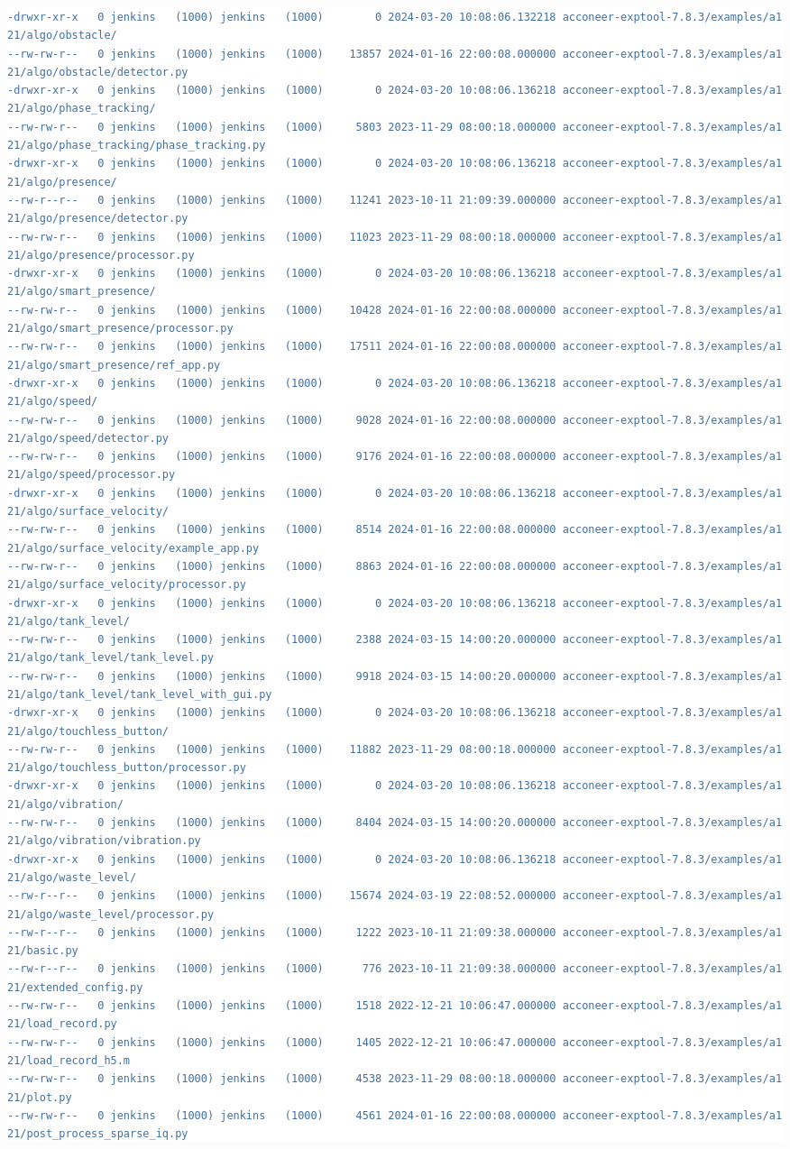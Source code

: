 ```diff
-drwxr-xr-x   0 jenkins   (1000) jenkins   (1000)        0 2024-03-20 10:08:06.132218 acconeer-exptool-7.8.3/examples/a121/algo/obstacle/
--rw-rw-r--   0 jenkins   (1000) jenkins   (1000)    13857 2024-01-16 22:00:08.000000 acconeer-exptool-7.8.3/examples/a121/algo/obstacle/detector.py
-drwxr-xr-x   0 jenkins   (1000) jenkins   (1000)        0 2024-03-20 10:08:06.136218 acconeer-exptool-7.8.3/examples/a121/algo/phase_tracking/
--rw-rw-r--   0 jenkins   (1000) jenkins   (1000)     5803 2023-11-29 08:00:18.000000 acconeer-exptool-7.8.3/examples/a121/algo/phase_tracking/phase_tracking.py
-drwxr-xr-x   0 jenkins   (1000) jenkins   (1000)        0 2024-03-20 10:08:06.136218 acconeer-exptool-7.8.3/examples/a121/algo/presence/
--rw-r--r--   0 jenkins   (1000) jenkins   (1000)    11241 2023-10-11 21:09:39.000000 acconeer-exptool-7.8.3/examples/a121/algo/presence/detector.py
--rw-rw-r--   0 jenkins   (1000) jenkins   (1000)    11023 2023-11-29 08:00:18.000000 acconeer-exptool-7.8.3/examples/a121/algo/presence/processor.py
-drwxr-xr-x   0 jenkins   (1000) jenkins   (1000)        0 2024-03-20 10:08:06.136218 acconeer-exptool-7.8.3/examples/a121/algo/smart_presence/
--rw-rw-r--   0 jenkins   (1000) jenkins   (1000)    10428 2024-01-16 22:00:08.000000 acconeer-exptool-7.8.3/examples/a121/algo/smart_presence/processor.py
--rw-rw-r--   0 jenkins   (1000) jenkins   (1000)    17511 2024-01-16 22:00:08.000000 acconeer-exptool-7.8.3/examples/a121/algo/smart_presence/ref_app.py
-drwxr-xr-x   0 jenkins   (1000) jenkins   (1000)        0 2024-03-20 10:08:06.136218 acconeer-exptool-7.8.3/examples/a121/algo/speed/
--rw-rw-r--   0 jenkins   (1000) jenkins   (1000)     9028 2024-01-16 22:00:08.000000 acconeer-exptool-7.8.3/examples/a121/algo/speed/detector.py
--rw-rw-r--   0 jenkins   (1000) jenkins   (1000)     9176 2024-01-16 22:00:08.000000 acconeer-exptool-7.8.3/examples/a121/algo/speed/processor.py
-drwxr-xr-x   0 jenkins   (1000) jenkins   (1000)        0 2024-03-20 10:08:06.136218 acconeer-exptool-7.8.3/examples/a121/algo/surface_velocity/
--rw-rw-r--   0 jenkins   (1000) jenkins   (1000)     8514 2024-01-16 22:00:08.000000 acconeer-exptool-7.8.3/examples/a121/algo/surface_velocity/example_app.py
--rw-rw-r--   0 jenkins   (1000) jenkins   (1000)     8863 2024-01-16 22:00:08.000000 acconeer-exptool-7.8.3/examples/a121/algo/surface_velocity/processor.py
-drwxr-xr-x   0 jenkins   (1000) jenkins   (1000)        0 2024-03-20 10:08:06.136218 acconeer-exptool-7.8.3/examples/a121/algo/tank_level/
--rw-rw-r--   0 jenkins   (1000) jenkins   (1000)     2388 2024-03-15 14:00:20.000000 acconeer-exptool-7.8.3/examples/a121/algo/tank_level/tank_level.py
--rw-rw-r--   0 jenkins   (1000) jenkins   (1000)     9918 2024-03-15 14:00:20.000000 acconeer-exptool-7.8.3/examples/a121/algo/tank_level/tank_level_with_gui.py
-drwxr-xr-x   0 jenkins   (1000) jenkins   (1000)        0 2024-03-20 10:08:06.136218 acconeer-exptool-7.8.3/examples/a121/algo/touchless_button/
--rw-rw-r--   0 jenkins   (1000) jenkins   (1000)    11882 2023-11-29 08:00:18.000000 acconeer-exptool-7.8.3/examples/a121/algo/touchless_button/processor.py
-drwxr-xr-x   0 jenkins   (1000) jenkins   (1000)        0 2024-03-20 10:08:06.136218 acconeer-exptool-7.8.3/examples/a121/algo/vibration/
--rw-rw-r--   0 jenkins   (1000) jenkins   (1000)     8404 2024-03-15 14:00:20.000000 acconeer-exptool-7.8.3/examples/a121/algo/vibration/vibration.py
-drwxr-xr-x   0 jenkins   (1000) jenkins   (1000)        0 2024-03-20 10:08:06.136218 acconeer-exptool-7.8.3/examples/a121/algo/waste_level/
--rw-r--r--   0 jenkins   (1000) jenkins   (1000)    15674 2024-03-19 22:08:52.000000 acconeer-exptool-7.8.3/examples/a121/algo/waste_level/processor.py
--rw-r--r--   0 jenkins   (1000) jenkins   (1000)     1222 2023-10-11 21:09:38.000000 acconeer-exptool-7.8.3/examples/a121/basic.py
--rw-r--r--   0 jenkins   (1000) jenkins   (1000)      776 2023-10-11 21:09:38.000000 acconeer-exptool-7.8.3/examples/a121/extended_config.py
--rw-rw-r--   0 jenkins   (1000) jenkins   (1000)     1518 2022-12-21 10:06:47.000000 acconeer-exptool-7.8.3/examples/a121/load_record.py
--rw-rw-r--   0 jenkins   (1000) jenkins   (1000)     1405 2022-12-21 10:06:47.000000 acconeer-exptool-7.8.3/examples/a121/load_record_h5.m
--rw-rw-r--   0 jenkins   (1000) jenkins   (1000)     4538 2023-11-29 08:00:18.000000 acconeer-exptool-7.8.3/examples/a121/plot.py
--rw-rw-r--   0 jenkins   (1000) jenkins   (1000)     4561 2024-01-16 22:00:08.000000 acconeer-exptool-7.8.3/examples/a121/post_process_sparse_iq.py
```